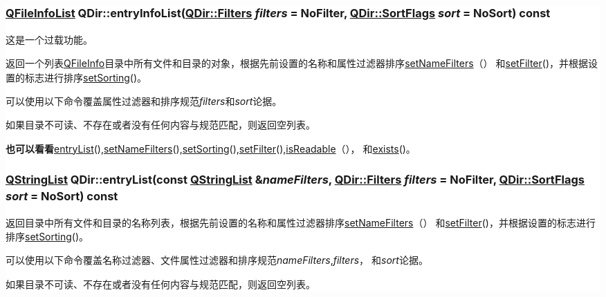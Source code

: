 ### [QFileInfoList](https://doc-qt-io.translate.goog/qt-6/qfileinfo.html?_x_tr_sl=auto&_x_tr_tl=zh-CN&_x_tr_hl=zh-CN&_x_tr_pto=wapp#QFileInfoList-typedef) QDir::entryInfoList([QDir::Filters](https://doc-qt-io.translate.goog/qt-6/qdir.html?_x_tr_sl=auto&_x_tr_tl=zh-CN&_x_tr_hl=zh-CN&_x_tr_pto=wapp#Filter-enum) *filters* = NoFilter, [QDir::SortFlags](https://doc-qt-io.translate.goog/qt-6/qdir.html?_x_tr_sl=auto&_x_tr_tl=zh-CN&_x_tr_hl=zh-CN&_x_tr_pto=wapp#SortFlag-enum) *sort* = NoSort) const

这是一个过载功能。

返回一个列表[QFileInfo](https://doc-qt-io.translate.goog/qt-6/qfileinfo.html?_x_tr_sl=auto&_x_tr_tl=zh-CN&_x_tr_hl=zh-CN&_x_tr_pto=wapp)目录中所有文件和目录的对象，根据先前设置的名称和属性过滤器排序[setNameFilters](https://doc-qt-io.translate.goog/qt-6/qdir.html?_x_tr_sl=auto&_x_tr_tl=zh-CN&_x_tr_hl=zh-CN&_x_tr_pto=wapp#setNameFilters)（） 和[setFilter](https://doc-qt-io.translate.goog/qt-6/qdir.html?_x_tr_sl=auto&_x_tr_tl=zh-CN&_x_tr_hl=zh-CN&_x_tr_pto=wapp#setFilter)()，并根据设置的标志进行排序[setSorting](https://doc-qt-io.translate.goog/qt-6/qdir.html?_x_tr_sl=auto&_x_tr_tl=zh-CN&_x_tr_hl=zh-CN&_x_tr_pto=wapp#setSorting)()。

可以使用以下命令覆盖属性过滤器和排序规范*filters*和*sort*论据。

如果目录不可读、不存在或者没有任何内容与规范匹配，则返回空列表。

**也可以看看**[entryList](https://doc-qt-io.translate.goog/qt-6/qdir.html?_x_tr_sl=auto&_x_tr_tl=zh-CN&_x_tr_hl=zh-CN&_x_tr_pto=wapp#entryList)(),[setNameFilters](https://doc-qt-io.translate.goog/qt-6/qdir.html?_x_tr_sl=auto&_x_tr_tl=zh-CN&_x_tr_hl=zh-CN&_x_tr_pto=wapp#setNameFilters)(),[setSorting](https://doc-qt-io.translate.goog/qt-6/qdir.html?_x_tr_sl=auto&_x_tr_tl=zh-CN&_x_tr_hl=zh-CN&_x_tr_pto=wapp#setSorting)(),[setFilter](https://doc-qt-io.translate.goog/qt-6/qdir.html?_x_tr_sl=auto&_x_tr_tl=zh-CN&_x_tr_hl=zh-CN&_x_tr_pto=wapp#setFilter)(),[isReadable](https://doc-qt-io.translate.goog/qt-6/qdir.html?_x_tr_sl=auto&_x_tr_tl=zh-CN&_x_tr_hl=zh-CN&_x_tr_pto=wapp#isReadable)（）， 和[exists](https://doc-qt-io.translate.goog/qt-6/qdir.html?_x_tr_sl=auto&_x_tr_tl=zh-CN&_x_tr_hl=zh-CN&_x_tr_pto=wapp#exists-1)()。

### [QStringList](https://doc-qt-io.translate.goog/qt-6/qstringlist.html?_x_tr_sl=auto&_x_tr_tl=zh-CN&_x_tr_hl=zh-CN&_x_tr_pto=wapp) QDir::entryList(const [QStringList](https://doc-qt-io.translate.goog/qt-6/qstringlist.html?_x_tr_sl=auto&_x_tr_tl=zh-CN&_x_tr_hl=zh-CN&_x_tr_pto=wapp) &*nameFilters*, [QDir::Filters](https://doc-qt-io.translate.goog/qt-6/qdir.html?_x_tr_sl=auto&_x_tr_tl=zh-CN&_x_tr_hl=zh-CN&_x_tr_pto=wapp#Filter-enum) *filters* = NoFilter, [QDir::SortFlags](https://doc-qt-io.translate.goog/qt-6/qdir.html?_x_tr_sl=auto&_x_tr_tl=zh-CN&_x_tr_hl=zh-CN&_x_tr_pto=wapp#SortFlag-enum) *sort* = NoSort) const

返回目录中所有文件和目录的名称列表，根据先前设置的名称和属性过滤器排序[setNameFilters](https://doc-qt-io.translate.goog/qt-6/qdir.html?_x_tr_sl=auto&_x_tr_tl=zh-CN&_x_tr_hl=zh-CN&_x_tr_pto=wapp#setNameFilters)（） 和[setFilter](https://doc-qt-io.translate.goog/qt-6/qdir.html?_x_tr_sl=auto&_x_tr_tl=zh-CN&_x_tr_hl=zh-CN&_x_tr_pto=wapp#setFilter)()，并根据设置的标志进行排序[setSorting](https://doc-qt-io.translate.goog/qt-6/qdir.html?_x_tr_sl=auto&_x_tr_tl=zh-CN&_x_tr_hl=zh-CN&_x_tr_pto=wapp#setSorting)()。

可以使用以下命令覆盖名称过滤器、文件属性过滤器和排序规范*nameFilters*,*filters*， 和*sort*论据。

如果目录不可读、不存在或者没有任何内容与规范匹配，则返回空列表。
